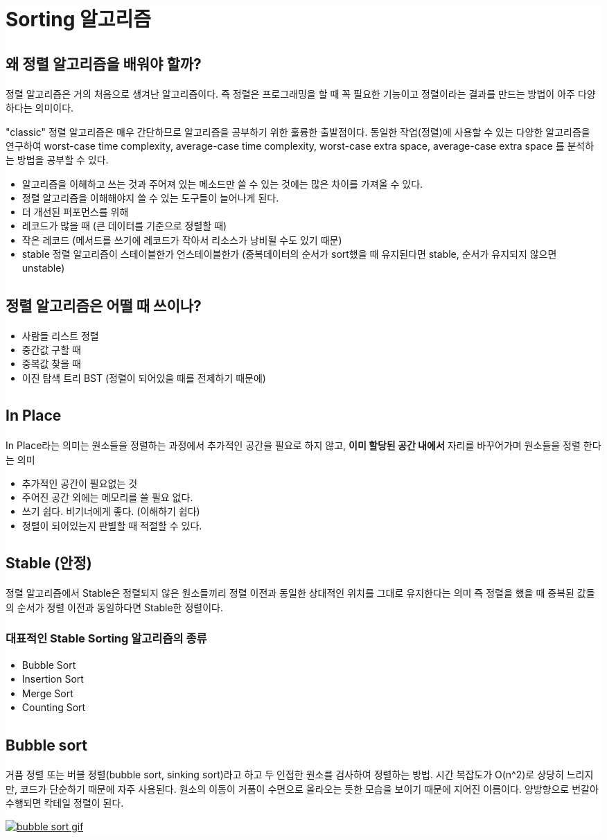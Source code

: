 # Sorting 알고리즘

## 왜 정렬 알고리즘을 배워야 할까? 

정렬 알고리즘은 거의 처음으로 생겨난 알고리즘이다. 즉 정렬은 프로그래밍을 할 때 꼭 필요한 기능이고 정렬이라는 결과를 만드는 방법이 아주 다양하다는 의미이다.

"classic" 정렬 알고리즘은 매우 간단하므로 알고리즘을 공부하기 위한 훌륭한 출발점이다. 동일한 작업(정렬)에 사용할 수 있는 다양한 알고리즘을 연구하여 worst-case time complexity, average-case time complexity, worst-case extra space, average-case extra space 를 분석하는 방법을 공부할 수 있다.

- 알고리즘을 이해하고 쓰는 것과 주어져 있는 메소드만 쓸 수 있는 것에는 많은 차이를 가져올 수 있다.
- 정렬 알고리즘을 이해해야지 쓸 수 있는 도구들이 늘어나게 된다.
- 더 개선된 퍼포먼스를 위해
- 레코드가 많을 때 (큰 데이터를 기준으로 정렬할 때)
- 작은 레코드 (메서드를 쓰기에 레코드가 작아서 리소스가 낭비될 수도 있기 때문)
- stable 정렬 알고리즘이 스테이블한가 언스테이블한가 (중복데이터의 순서가 sort했을 때 유지된다면 stable, 순서가 유지되지 않으면 unstable)


## 정렬 알고리즘은 어떨 때 쓰이나?
- 사람들 리스트 정렬
- 중간값 구할 때
- 중복값 찾을 때
- 이진 탐색 트리 BST (정렬이 되어있을 때를 전제하기 때문에)

## In Place
In Place라는 의미는 원소들을 정렬하는 과정에서 추가적인 공간을 필요로 하지 않고, __이미 할당된 공간 내에서__ 자리를 바꾸어가며 원소들을 정렬 한다는 의미

- 추가적인 공간이 필요없는 것
- 주어진 공간 외에는 메모리를 쓸 필요 없다.
- 쓰기 쉽다. 비기너에게 좋다. (이해하기 쉽다)
- 정렬이 되어있는지 판별할 때 적절할 수 있다.

## Stable (안정)
정렬 알고리즘에서 Stable은 정렬되지 않은 원소들끼리 정렬 이전과 동일한 상대적인 위치를 그대로 유지한다는 의미
즉 정렬을 했을 때 중복된 값들의 순서가 정렬 이전과 동일하다면 Stable한 정렬이다.  

### 대표적인 Stable Sorting 알고리즘의 종류
- Bubble Sort
- Insertion Sort
- Merge Sort
- Counting Sort


## Bubble sort
거품 정렬 또는 버블 정렬(bubble sort, sinking sort)라고 하고 두 인접한 원소를 검사하여 정렬하는 방법. 시간 복잡도가 O(n^2)로 상당히 느리지만, 코드가 단순하기 때문에 자주 사용된다. 원소의 이동이 거품이 수면으로 올라오는 듯한 모습을 보이기 때문에 지어진 이름이다. 양방향으로 번갈아 수행되면 칵테일 정렬이 된다.  

<a href="https://commons.wikimedia.org/wiki/File:Bubble_sort_animation.gif" target="_blank">
<img src="https://upload.wikimedia.org/wikipedia/commons/3/37/Bubble_sort_animation.gif?20140912180657" alt="bubble sort gif"></a>
